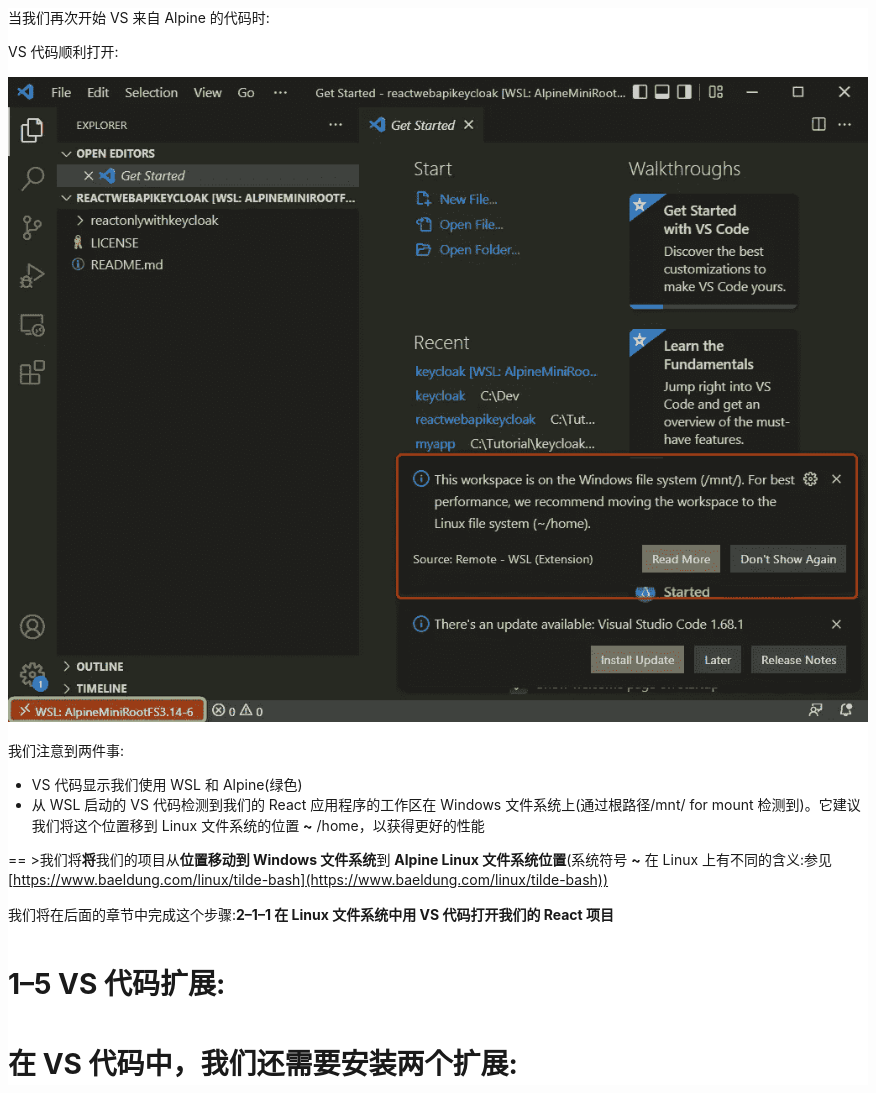 当我们再次开始 VS 来自 Alpine 的代码时:

VS 代码顺利打开:

![](img/4d8da231590ce3efc83a4651f4898069.png)

我们注意到两件事:

*   VS 代码显示我们使用 WSL 和 Alpine(绿色)
*   从 WSL 启动的 VS 代码检测到我们的 React 应用程序的工作区在 Windows 文件系统上(通过根路径/mnt/ for mount 检测到)。它建议我们将这个位置移到 Linux 文件系统的位置 **~** /home，以获得更好的性能

== >我们将**将**我们的项目从**位置移动到 Windows 文件系统**到 **Alpine Linux 文件系统位置**(系统符号 **~** 在 Linux 上有不同的含义:参见[https://www.baeldung.com/linux/tilde-bash](https://www.baeldung.com/linux/tilde-bash))

我们将在后面的章节中完成这个步骤:**2–1–1 在 Linux 文件系统中用 VS 代码打开我们的 React 项目**

# 1–5 VS 代码扩展:

# 在 VS 代码中，我们还需要安装两个扩展:
